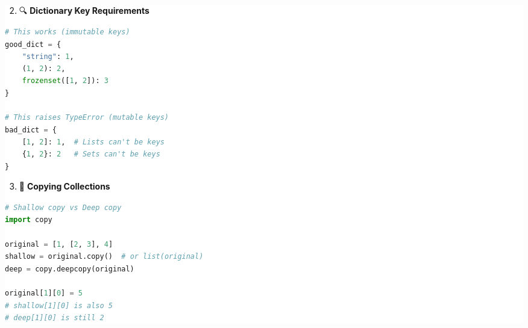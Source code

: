 2. 🔍 **Dictionary Key Requirements**

```python
# This works (immutable keys)
good_dict = {
    "string": 1,
    (1, 2): 2,
    frozenset([1, 2]): 3
}

# This raises TypeError (mutable keys)
bad_dict = {
    [1, 2]: 1,  # Lists can't be keys
    {1, 2}: 2   # Sets can't be keys
}
```

3. 📝 **Copying Collections**

```python
# Shallow copy vs Deep copy
import copy

original = [1, [2, 3], 4]
shallow = original.copy()  # or list(original)
deep = copy.deepcopy(original)

original[1][0] = 5
# shallow[1][0] is also 5
# deep[1][0] is still 2
```
